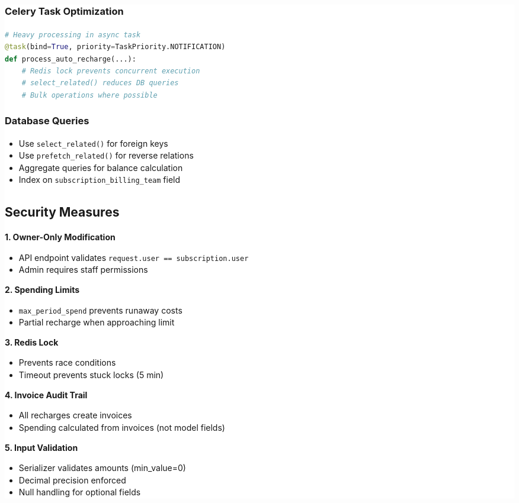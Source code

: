### Celery Task Optimization
```python
# Heavy processing in async task
@task(bind=True, priority=TaskPriority.NOTIFICATION)
def process_auto_recharge(...):
    # Redis lock prevents concurrent execution
    # select_related() reduces DB queries
    # Bulk operations where possible
```

### Database Queries
- Use `select_related()` for foreign keys
- Use `prefetch_related()` for reverse relations
- Aggregate queries for balance calculation
- Index on `subscription_billing_team` field

## Security Measures

**1. Owner-Only Modification**
- API endpoint validates `request.user == subscription.user`
- Admin requires staff permissions

**2. Spending Limits**
- `max_period_spend` prevents runaway costs
- Partial recharge when approaching limit

**3. Redis Lock**
- Prevents race conditions
- Timeout prevents stuck locks (5 min)

**4. Invoice Audit Trail**
- All recharges create invoices
- Spending calculated from invoices (not model fields)

**5. Input Validation**
- Serializer validates amounts (min_value=0)
- Decimal precision enforced
- Null handling for optional fields
